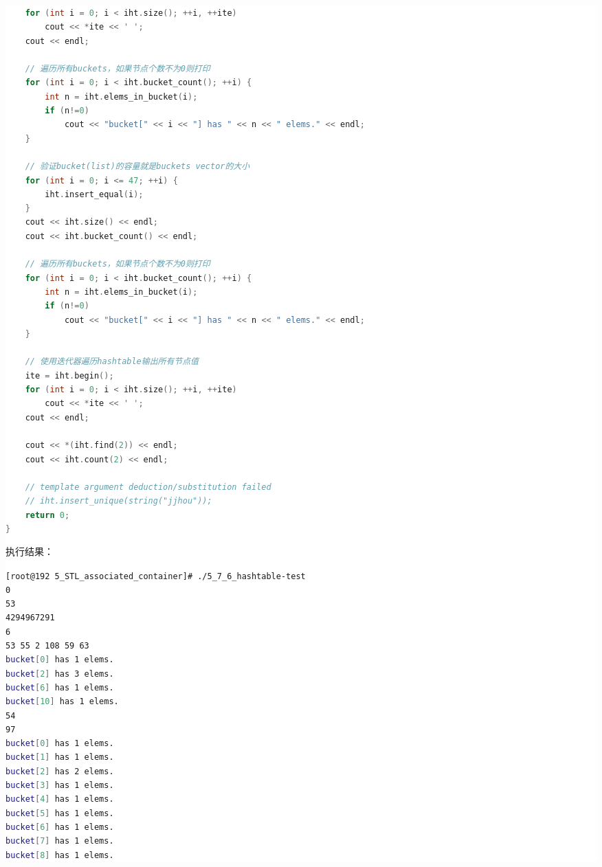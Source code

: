 ```cpp
    for (int i = 0; i < iht.size(); ++i, ++ite)
        cout << *ite << ' ';
    cout << endl;

    // 遍历所有buckets，如果节点个数不为0则打印
    for (int i = 0; i < iht.bucket_count(); ++i) {
        int n = iht.elems_in_bucket(i);
        if (n!=0)
            cout << "bucket[" << i << "] has " << n << " elems." << endl;
    }

    // 验证bucket(list)的容量就是buckets vector的大小
    for (int i = 0; i <= 47; ++i) {
        iht.insert_equal(i);
    }
    cout << iht.size() << endl;
    cout << iht.bucket_count() << endl;

    // 遍历所有buckets，如果节点个数不为0则打印
    for (int i = 0; i < iht.bucket_count(); ++i) {
        int n = iht.elems_in_bucket(i);
        if (n!=0)
            cout << "bucket[" << i << "] has " << n << " elems." << endl;
    }

    // 使用迭代器遍历hashtable输出所有节点值
    ite = iht.begin();
    for (int i = 0; i < iht.size(); ++i, ++ite)
        cout << *ite << ' ';
    cout << endl;

    cout << *(iht.find(2)) << endl;
    cout << iht.count(2) << endl;

    // template argument deduction/substitution failed
    // iht.insert_unique(string("jjhou")); 
    return 0;
}
```

执行结果：

```bash
[root@192 5_STL_associated_container]# ./5_7_6_hashtable-test
0
53
4294967291
6
53 55 2 108 59 63
bucket[0] has 1 elems.
bucket[2] has 3 elems.
bucket[6] has 1 elems.
bucket[10] has 1 elems.
54
97
bucket[0] has 1 elems.
bucket[1] has 1 elems.
bucket[2] has 2 elems.
bucket[3] has 1 elems.
bucket[4] has 1 elems.
bucket[5] has 1 elems.
bucket[6] has 1 elems.
bucket[7] has 1 elems.
bucket[8] has 1 elems.
```